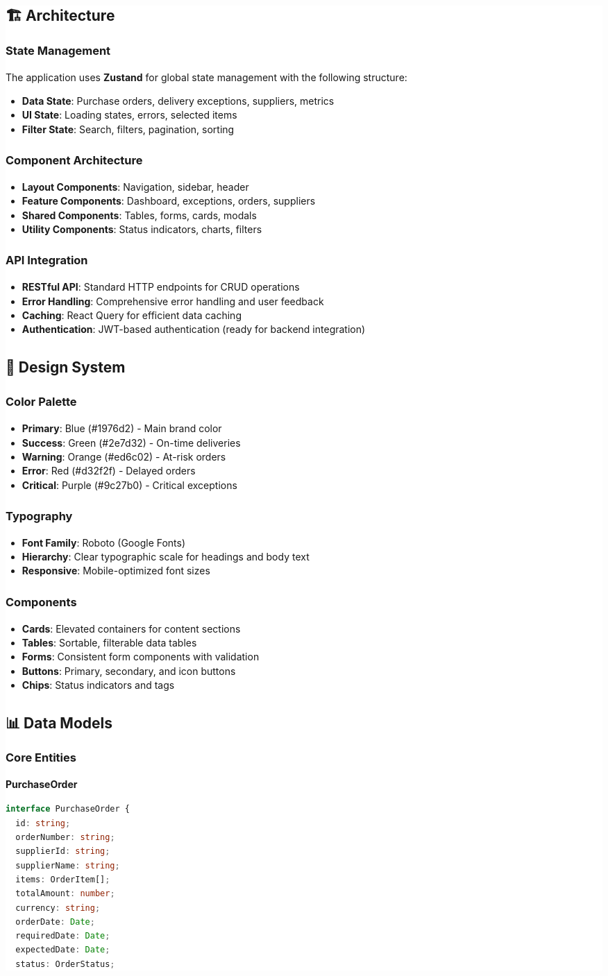 ## 🏗 Architecture

### State Management
The application uses **Zustand** for global state management with the following structure:

- **Data State**: Purchase orders, delivery exceptions, suppliers, metrics
- **UI State**: Loading states, errors, selected items
- **Filter State**: Search, filters, pagination, sorting

### Component Architecture
- **Layout Components**: Navigation, sidebar, header
- **Feature Components**: Dashboard, exceptions, orders, suppliers
- **Shared Components**: Tables, forms, cards, modals
- **Utility Components**: Status indicators, charts, filters

### API Integration
- **RESTful API**: Standard HTTP endpoints for CRUD operations
- **Error Handling**: Comprehensive error handling and user feedback
- **Caching**: React Query for efficient data caching
- **Authentication**: JWT-based authentication (ready for backend integration)

## 🎨 Design System

### Color Palette
- **Primary**: Blue (#1976d2) - Main brand color
- **Success**: Green (#2e7d32) - On-time deliveries
- **Warning**: Orange (#ed6c02) - At-risk orders
- **Error**: Red (#d32f2f) - Delayed orders
- **Critical**: Purple (#9c27b0) - Critical exceptions

### Typography
- **Font Family**: Roboto (Google Fonts)
- **Hierarchy**: Clear typographic scale for headings and body text
- **Responsive**: Mobile-optimized font sizes

### Components
- **Cards**: Elevated containers for content sections
- **Tables**: Sortable, filterable data tables
- **Forms**: Consistent form components with validation
- **Buttons**: Primary, secondary, and icon buttons
- **Chips**: Status indicators and tags

## 📊 Data Models

### Core Entities

**PurchaseOrder**
```typescript
interface PurchaseOrder {
  id: string;
  orderNumber: string;
  supplierId: string;
  supplierName: string;
  items: OrderItem[];
  totalAmount: number;
  currency: string;
  orderDate: Date;
  requiredDate: Date;
  expectedDate: Date;
  status: OrderStatus;
```
